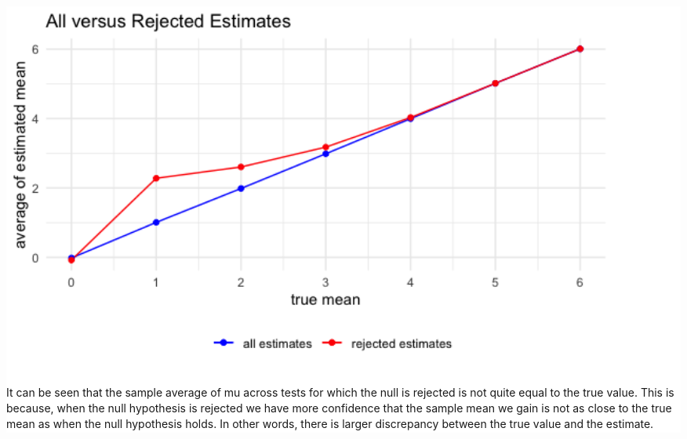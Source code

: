 <img src="p8105_hw5_ml5018_files/figure-gfm/unnamed-chunk-10-2.png" width="90%" />

It can be seen that the sample average of mu across tests for which the
null is rejected is not quite equal to the true value. This is because,
when the null hypothesis is rejected we have more confidence that the
sample mean we gain is not as close to the true mean as when the null
hypothesis holds. In other words, there is larger discrepancy between
the true value and the estimate.
